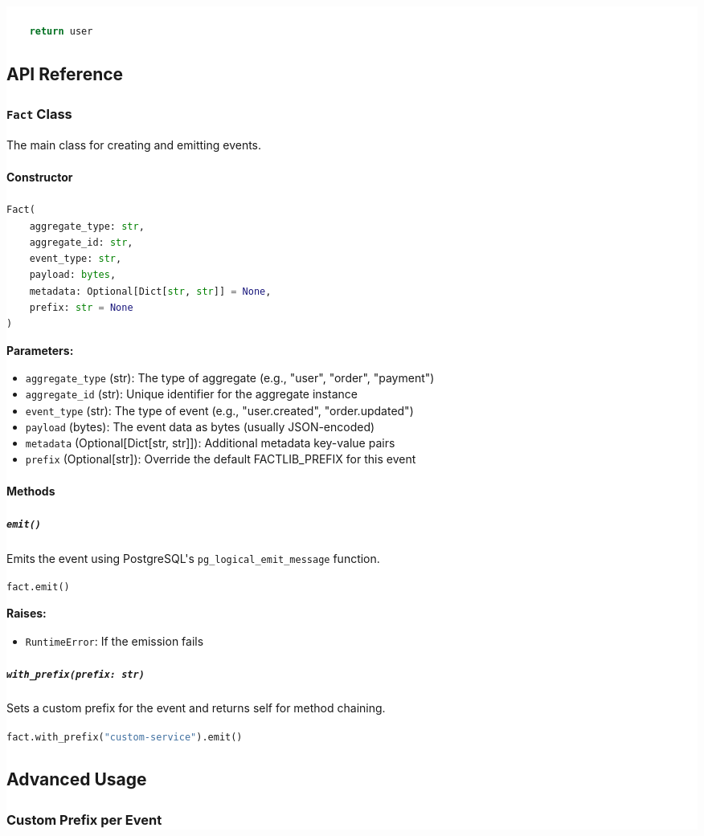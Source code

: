 ```python
        
    return user
```

## API Reference

### `Fact` Class

The main class for creating and emitting events.

#### Constructor

```python
Fact(
    aggregate_type: str,
    aggregate_id: str,
    event_type: str,
    payload: bytes,
    metadata: Optional[Dict[str, str]] = None,
    prefix: str = None
)
```

**Parameters:**
- `aggregate_type` (str): The type of aggregate (e.g., "user", "order", "payment")
- `aggregate_id` (str): Unique identifier for the aggregate instance
- `event_type` (str): The type of event (e.g., "user.created", "order.updated")
- `payload` (bytes): The event data as bytes (usually JSON-encoded)
- `metadata` (Optional[Dict[str, str]]): Additional metadata key-value pairs
- `prefix` (Optional[str]): Override the default FACTLIB_PREFIX for this event

#### Methods

##### `emit()`
Emits the event using PostgreSQL's `pg_logical_emit_message` function.

```python
fact.emit()
```

**Raises:**
- `RuntimeError`: If the emission fails

##### `with_prefix(prefix: str)`
Sets a custom prefix for the event and returns self for method chaining.

```python
fact.with_prefix("custom-service").emit()
```

## Advanced Usage

### Custom Prefix per Event
